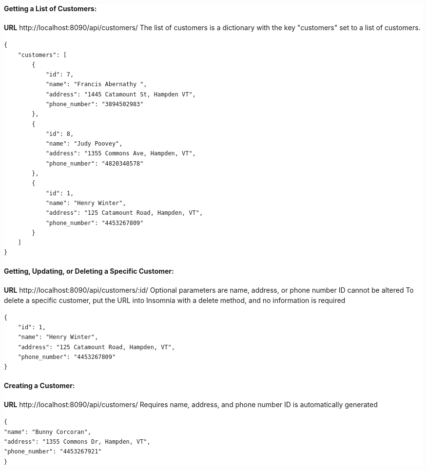 #### Getting a List of Customers:
**URL**
    http://localhost:8090/api/customers/
    The list of customers is a dictionary with the key "customers" set to a list of customers.

    {
        "customers": [
            {
                "id": 7,
                "name": "Francis Abernathy ",
                "address": "1445 Catamount St, Hampden VT",
                "phone_number": "3894502983"
            },
            {
                "id": 8,
                "name": "Judy Poovey",
                "address": "1355 Commons Ave, Hampden, VT",
                "phone_number": "4820348578"
            },
            {
                "id": 1,
                "name": "Henry Winter",
                "address": "125 Catamount Road, Hampden, VT",
                "phone_number": "4453267809"
            }
        ]
    }

#### Getting, Updating, or Deleting a Specific Customer:
**URL**
    http://localhost:8090/api/customers/:id/
    Optional parameters are name, address, or phone number
    ID cannot be altered
    To delete a specific customer, put the URL into Insomnia with a delete method,
    and no information is required

    {
        "id": 1,
        "name": "Henry Winter",
        "address": "125 Catamount Road, Hampden, VT",
        "phone_number": "4453267809"
    }

#### Creating a Customer:
**URL**
    http://localhost:8090/api/customers/
    Requires name, address, and phone number
    ID is automatically generated

    {
    "name": "Bunny Corcoran",
    "address": "1355 Commons Dr, Hampden, VT",
    "phone_number": "4453267921"
    }
